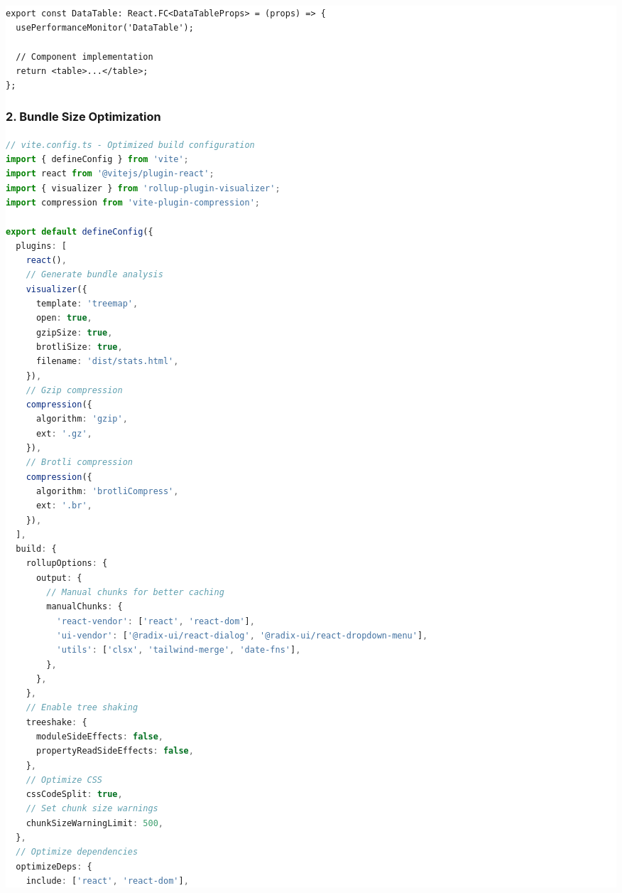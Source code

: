```tsx
export const DataTable: React.FC<DataTableProps> = (props) => {
  usePerformanceMonitor('DataTable');
  
  // Component implementation
  return <table>...</table>;
};
```

### 2. Bundle Size Optimization

```typescript
// vite.config.ts - Optimized build configuration
import { defineConfig } from 'vite';
import react from '@vitejs/plugin-react';
import { visualizer } from 'rollup-plugin-visualizer';
import compression from 'vite-plugin-compression';

export default defineConfig({
  plugins: [
    react(),
    // Generate bundle analysis
    visualizer({
      template: 'treemap',
      open: true,
      gzipSize: true,
      brotliSize: true,
      filename: 'dist/stats.html',
    }),
    // Gzip compression
    compression({
      algorithm: 'gzip',
      ext: '.gz',
    }),
    // Brotli compression
    compression({
      algorithm: 'brotliCompress',
      ext: '.br',
    }),
  ],
  build: {
    rollupOptions: {
      output: {
        // Manual chunks for better caching
        manualChunks: {
          'react-vendor': ['react', 'react-dom'],
          'ui-vendor': ['@radix-ui/react-dialog', '@radix-ui/react-dropdown-menu'],
          'utils': ['clsx', 'tailwind-merge', 'date-fns'],
        },
      },
    },
    // Enable tree shaking
    treeshake: {
      moduleSideEffects: false,
      propertyReadSideEffects: false,
    },
    // Optimize CSS
    cssCodeSplit: true,
    // Set chunk size warnings
    chunkSizeWarningLimit: 500,
  },
  // Optimize dependencies
  optimizeDeps: {
    include: ['react', 'react-dom'],
```